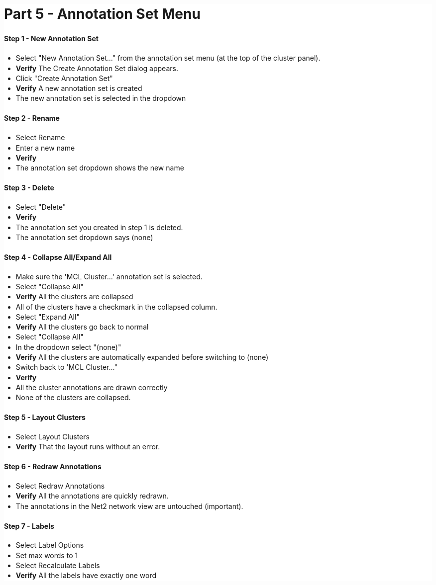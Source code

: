 
# Part 5 - Annotation Set Menu

#### Step 1 - New Annotation Set
- Select "New Annotation Set..." from the annotation set menu (at the top of the cluster panel).
 - **Verify** The Create Annotation Set dialog appears.
- Click "Create Annotation Set"
 - **Verify** A new annotation set is created
 - The new annotation set is selected in the dropdown
 
#### Step 2 - Rename
- Select Rename
- Enter a new name
- **Verify**
 - The annotation set dropdown shows the new name
 
#### Step 3 - Delete
- Select "Delete"
 - **Verify** 
 - The annotation set you created in step 1 is deleted.
 - The annotation set dropdown says (none)

#### Step 4 - Collapse All/Expand All
- Make sure the 'MCL Cluster...' annotation set is selected.
- Select "Collapse All"
 - **Verify** All the clusters are collapsed
 - All of the clusters have a checkmark in the collapsed column.
- Select "Expand All"
 - **Verify** All the clusters go back to normal
- Select "Collapse All"
- In the dropdown select "(none)"
 - **Verify** All the clusters are automatically expanded before switching to (none)
- Switch back to 'MCL Cluster..."
 - **Verify**
 - All the cluster annotations are drawn correctly
 - None of the clusters are collapsed.
 
#### Step 5 - Layout Clusters
- Select Layout Clusters
 - **Verify** That the layout runs without an error.

#### Step 6 - Redraw Annotations
- Select Redraw Annotations
 - **Verify** All the annotations are quickly redrawn.
 - The annotations in the Net2 network view are untouched (important).

#### Step 7 - Labels
- Select Label Options
- Set max words to 1
- Select Recalculate Labels
 - **Verify** All the labels have exactly one word
